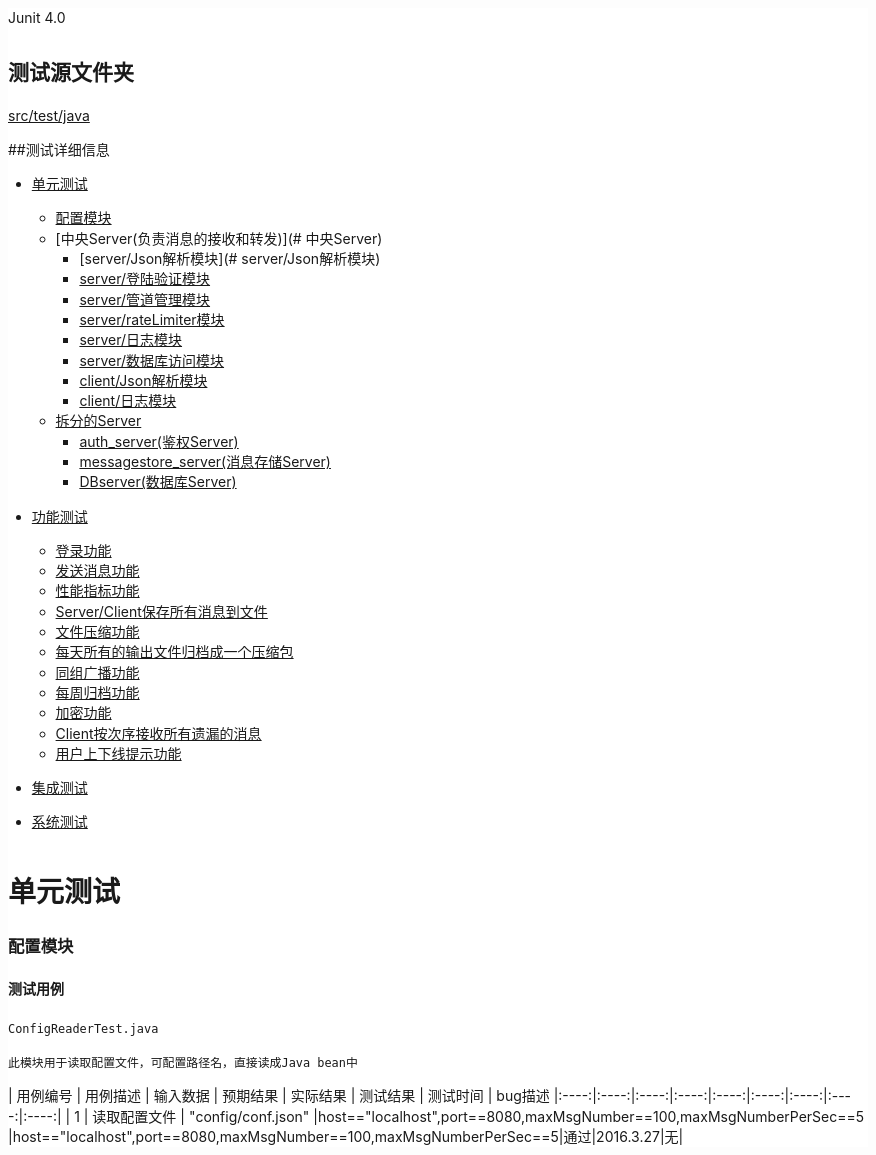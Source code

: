 Junit 4.0

## 测试源文件夹

[src/test/java](https://github.com/tztztztztz/bookish-meme/tree/master/src/test/java)


##测试详细信息

- [单元测试](#单元测试)
	- [配置模块](#配置模块)
	- [中央Server(负责消息的接收和转发)](# 中央Server)
		- [server/Json解析模块](# server/Json解析模块)
		- [server/登陆验证模块](#server/登陆验证模块)
		- [server/管道管理模块](#server/管道管理模块)
		- [server/rateLimiter模块](#server/rateLimiter模块)
		- [server/日志模块](#server/日志模块)
		- [server/数据库访问模块](#server/数据库访问模块)
		- [client/Json解析模块](#client/Json解析模块)
		- [client/日志模块](#client/日志模块)
	- [拆分的Server](#拆分的Server)
		- [auth_server(鉴权Server)](#auth_server)
		- [messagestore_server(消息存储Server)](#messagestore_server)
		- [DBserver(数据库Server)](#DBserver)

- [功能测试](#功能测试)
	- [登录功能](#登录功能)
	- [发送消息功能](#发送消息功能)
	- [性能指标功能](#性能指标功能)
	- [Server/Client保存所有消息到文件](#Server/Client保存所有消息到文件)
	- [文件压缩功能](#文件压缩功能)
	- [每天所有的输出文件归档成一个压缩包](#每天所有的输出文件归档成一个压缩包)
	- [同组广播功能](#同组广播功能)
	- [每周归档功能](#每周归档功能)
	- [加密功能](#加密功能)
	- [Client按次序接收所有遗漏的消息](#Client按次序接收所有遗漏的消息)
	- [用户上下线提示功能](#用户上下线提示功能)
- [集成测试](#集成测试)
- [系统测试](#系统测试)


# 单元测试

### 配置模块

#### 测试用例
`ConfigReaderTest.java`

`此模块用于读取配置文件，可配置路径名，直接读成Java bean中`

| 用例编号 | 用例描述 | 输入数据 | 预期结果 | 实际结果 |  测试结果 | 测试时间 | bug描述
|:----:|:----:|:----:|:----:|:----:|:----:|:----:|:----:|:----:|
| 1 | 读取配置文件 | "config/conf.json" |host=="localhost",port==8080,maxMsgNumber==100,maxMsgNumberPerSec==5 |host=="localhost",port==8080,maxMsgNumber==100,maxMsgNumberPerSec==5|通过|2016.3.27|无|
